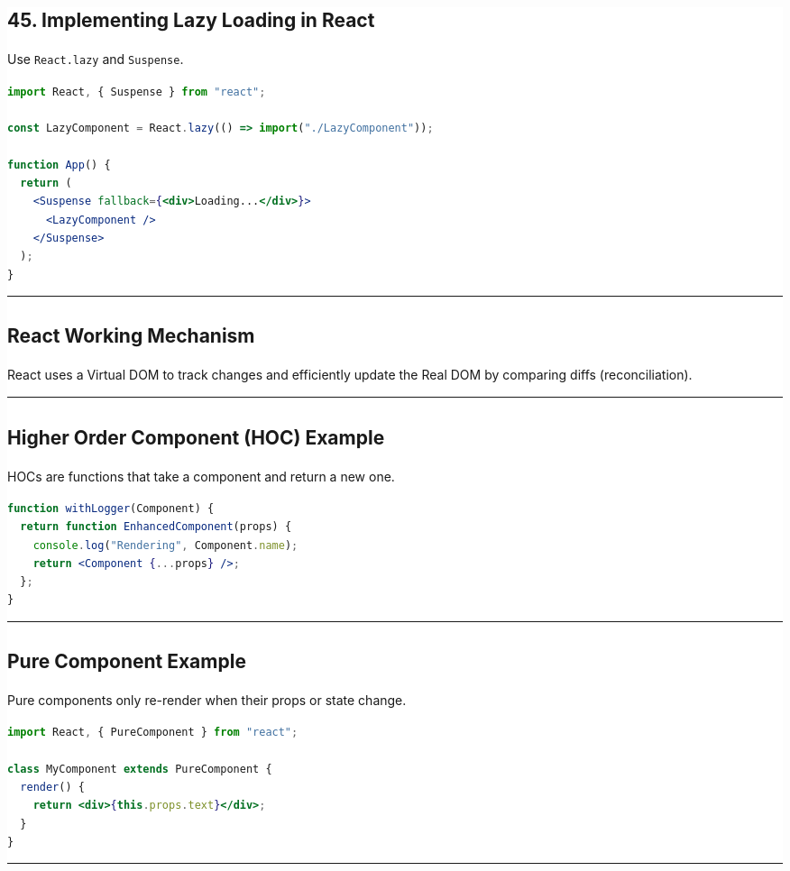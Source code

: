 ## 45. Implementing Lazy Loading in React

Use `React.lazy` and `Suspense`.

```jsx
import React, { Suspense } from "react";

const LazyComponent = React.lazy(() => import("./LazyComponent"));

function App() {
  return (
    <Suspense fallback={<div>Loading...</div>}>
      <LazyComponent />
    </Suspense>
  );
}
```

---

## React Working Mechanism

React uses a Virtual DOM to track changes and efficiently update the Real DOM by comparing diffs (reconciliation).

---

## Higher Order Component (HOC) Example

HOCs are functions that take a component and return a new one.

```jsx
function withLogger(Component) {
  return function EnhancedComponent(props) {
    console.log("Rendering", Component.name);
    return <Component {...props} />;
  };
}
```

---

## Pure Component Example

Pure components only re-render when their props or state change.

```jsx
import React, { PureComponent } from "react";

class MyComponent extends PureComponent {
  render() {
    return <div>{this.props.text}</div>;
  }
}
```

---